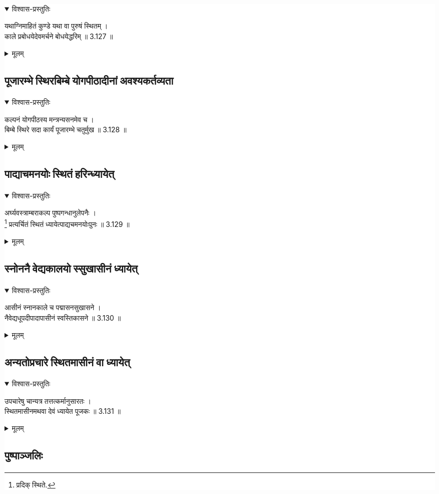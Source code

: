 <details open><summary>विश्वास-प्रस्तुतिः</summary>

यथाग्निमाहितं कुण्डे यथा वा पुरुषं स्थितम् ।  
काले प्रबोधयेदेवमर्चने बोधयेद्धरिम् ॥ 3.127 ॥
</details>

<details><summary>मूलम्</summary></details>


## पूजारम्भे स्थिरबिम्बे योगपीठादीनां अवश्यकर्तव्यता

<details open><summary>विश्वास-प्रस्तुतिः</summary>

कल्पनं योगपीठस्य मन्त्रन्यसनमेव च ।  
बिम्बे स्थिरे सदा कार्यं पूजारम्भे चतुर्मुख ॥ 3.128 ॥
</details>

<details><summary>मूलम्</summary></details>


## पाद्याचमनयोः स्थितं हरिन्ध्यायेत् 

<details open><summary>विश्वास-प्रस्तुतिः</summary>

अर्घ्यवस्त्राम्बराकल्प पुष्पगन्धानुलेपनैः ।  
[^47] प्रत्यर्चितं स्थितं ध्यायेत्पाद्यचमनयोःपुनः ॥ 3.129 ॥
</details>

<details><summary>मूलम्</summary></details>


[^47]: प्रदिक् स्थिते.



## स्नोननै वेद्यकालयो स्सुखासीनं ध्यायेत्

<details open><summary>विश्वास-प्रस्तुतिः</summary>

आसीनं स्नानकाले च पद्मासनसुखासने ।  
नैवेद्यधूपदीपादापासीनं स्वस्तिकासने ॥ 3.130 ॥
</details>

<details><summary>मूलम्</summary></details>


## अन्यतोप्रचारे स्थितमासीनं वा ध्यायेत् 

<details open><summary>विश्वास-प्रस्तुतिः</summary>

उपचारेषु चान्यत्र तत्तत्कर्मानुसारतः ।  
स्थितमासीनमथवा देवं ध्यायेत पूजकः ॥ 3.131 ॥
</details>

<details><summary>मूलम्</summary></details>


## पुष्पाञ्जलिः 


[^1]: वातोत्थैः.
[^2]: अत्र "ऊर्ध्वपुण्ड्रं मृदा धार्यं सान्तरालं त्रियङ्गुलम् । लक्ष्म्यासार्धं सुखासीनो कमेZहं तत्र निर्वृतः ॥" इति पद्यं क्वचिद्दृश्यते.
[^3]: "फण्टायाश्चालनं कुर्यात्कपाटोद्घाटनादिषु" इदमर्धं क्वचिदधिक मस्ति.
[^4]: पद्मज.
[^9]: "परिवाराननभ्यर्च्य तथैवाग्नि समीडनम् । भोगैरकृत्वा देवस्य पूजास्यान्निष्प्रयोजना । तस्माद्यथोक्तमार्गेण पूजनं स्थान वृद्धिदम् ।" इति क्वचि दधिकं दृश्यते.
[^6]: श्वेतमृत्स्नाम्बुकल्केन धारयेदूर्ध्व पुण्ड्रकम्. इदमर्धं चन्दनेत्य र्धस्थानेक्वचिद्दृश्यते.
[^7]: इदमर्धं क्वचिन्नास्ति.
[^8]: सव्योत्तरे.
[^9]: आसीत.
[^10]: गहनेन.
[^11]: सह पश्चाच्चतु.
[^12]: श्श्वेता.
[^13]: युञ्जानः.
[^14]: तन्मात्रां च स्पर्शनाम्नाम्. ततश्च स्पर्शतन्मात्राम्. तन्मात्रां च ततोरूपाम्. इति च पाठान्तरम्.
[^15]: तस्मात्तन्मात्राम्.
[^16]: पुनः.
[^17]: मन्त्राक्षराणां विन्यासो.
[^18]: प्रक्रम्याङ्ग्रुष्ठ.
[^19]: द्विन्यासेन
[^20]: दरौ इतिक्वचित्.
[^21]: समन्ततः.
[^22]: मन्त्रस्त्वक्षरश
[^23]: पद्मकिञ्जल्कनीलं च.
[^24]: रूपसम्पदम्.
[^25]: होमन्तैर.
[^26]: नास्त्रभीजेन.
[^27]: तोषयेत्.
[^28]: तेषु.
[^29]: द्वा प्रणवेन.
[^30]: दक्षिण स्थापयीत्वातु वामे पार्श्वे.
[^31]: पात्मनः.
[^32]: तत्पार्श्वयोश्च शुद्दापा पात्रम्.
[^33]: नर्घ्ये विनिक्षिपेत् 
[^34]: `गन्धम्' इत्यादि `द्वादशारम्' इत्यन्तं क्वचिन्न.
[^35]: स्नानीयद्रव्यमुच्यते.
[^36]: तिलैश्च तुलसीभिश्च भवेच्छान्त्युदरं तथा. इतिक्वचित्
[^37]: मध्यग.
[^38]: चोच्चरेत् 
[^39]: "श्रीरर्घ्यस्य भवद्देवी वागीशाचमनीयके । पाद्यस्य पितरो देवा स्नानीये वरुणस्तथा...कस्य शान्तिस्स्यात्पात्रेष्वेतास्समर्चयेत् ॥" इत्यधिकमेकत्र दृश्यते.
[^40]: प्रागादिषु.
[^41]: तासु देव चतुष्टयम्.
[^42]: स्मरेत्केसर.
[^43]: मीशां च.
[^44]: तथा देवे.
[^45]: आवाहयेत्.
[^46]: निश्चिते.
[^48]: दिव्येनेत्येकः श्लोकः क्वचिदेवास्ति.